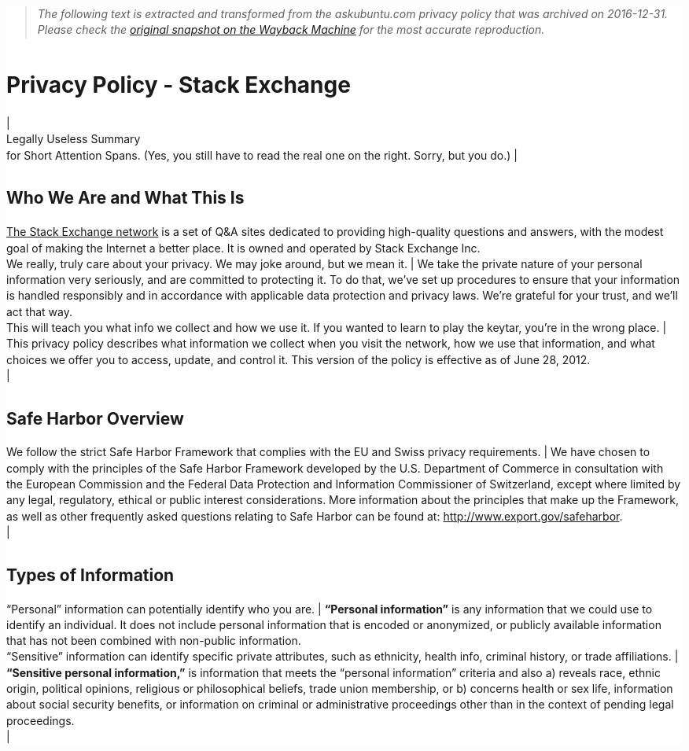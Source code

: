> *The following text is extracted and transformed from the askubuntu.com privacy policy that was archived on 2016-12-31. Please check the [original snapshot on the Wayback Machine](https://web.archive.org/web/20161231124004id_/http%3A//stackexchange.com/legal/privacy-policy) for the most accurate reproduction.*

# Privacy Policy - Stack Exchange

|   
Legally Useless Summary  
for Short Attention Spans. (Yes, you still have to read the real one on the right. Sorry, but you do.) | 

## Who We Are and What This Is

[The Stack Exchange network](http://stackexchange.com/) is a set of Q&A sites dedicated to providing high-quality questions and answers, with the modest goal of making the Internet a better place. It is owned and operated by Stack Exchange Inc.   
We really, truly care about your privacy. We may joke around, but we mean it.  |  We take the private nature of your personal information very seriously, and are committed to protecting it. To do that, we’ve set up procedures to ensure that your information is handled responsibly and in accordance with applicable data protection and privacy laws. We’re grateful for your trust, and we’ll act that way.   
This will teach you what info we collect and how we use it. If you wanted to learn to play the keytar, you’re in the wrong place.  |  This privacy policy describes what information we collect when you visit the network, how we use that information, and what choices we offer you to access, update, and control it. This version of the policy is effective as of June 28, 2012.   
| 

## Safe Harbor Overview  
  
We follow the strict Safe Harbor Framework that complies with the EU and Swiss privacy requirements.  |  We have chosen to comply with the principles of the Safe Harbor Framework developed by the U.S. Department of Commerce in consultation with the European Commission and the Federal Data Protection and Information Commissioner of Switzerland, except where limited by any legal, regulatory, ethical or public interest considerations. More information about the principles that make up the Framework, as well as other frequently asked questions relating to Safe Harbor can be found at: <http://www.export.gov/safeharbor>.   
| 

## Types of Information  
  
“Personal” information can potentially identify who you are.  |  **“Personal information”** is any information that we could use to identify an individual. It does not include personal information that is encoded or anonymized, or publicly available information that has not been combined with non-public information.   
“Sensitive” information can identify specific private attributes, such as ethnicity, health info, criminal history, or trade affiliations.  |  **“Sensitive personal information,”** is information that meets the “personal information” criteria and also a) reveals race, ethnic origin, political opinions, religious or philosophical beliefs, trade union membership, or b) concerns health or sex life, information about social security benefits, or information on criminal or administrative proceedings other than in the context of pending legal proceedings.   
| 
